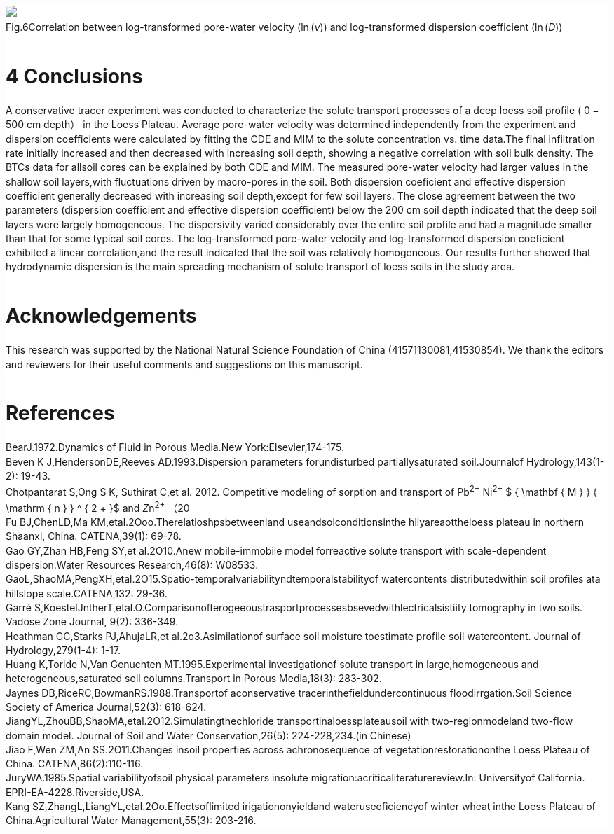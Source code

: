 ![](images/b771071343e8b246aa498363a1a2d95b11078b938cccffe094a2dc28fcd812b2.jpg)  
Fig.6Correlation between log-transformed pore-water velocity $( \ln ( \nu ) )$ and log-transformed dispersion coefficient $( \ln ( D ) )$

# 4 Conclusions

A conservative tracer experiment was conducted to characterize the solute transport processes of a deep loess soil profile ( $\mathrm { 0 - 5 0 0 ~ c m }$ depth） in the Loess Plateau. Average pore-water velocity was determined independently from the experiment and dispersion coefficients were calculated by fitting the CDE and MIM to the solute concentration vs. time data.The final infiltration rate initially increased and then decreased with increasing soil depth, showing a negative correlation with soil bulk density. The BTCs data for allsoil cores can be explained by both CDE and MIM. The measured pore-water velocity had larger values in the shallow soil layers,with fluctuations driven by macro-pores in the soil. Both dispersion coeficient and effective dispersion coefficient generally decreased with increasing soil depth,except for few soil layers. The close agreement between the two parameters (dispersion coefficient and effective dispersion coefficient) below the $2 0 0 \ \mathrm { c m }$ soil depth indicated that the deep soil layers were largely homogeneous. The dispersivity varied considerably over the entire soil profile and had a magnitude smaller than that for some typical soil cores. The log-transformed pore-water velocity and log-transformed dispersion coeficient exhibited a linear correlation,and the result indicated that the soil was relatively homogeneous. Our results further showed that hydrodynamic dispersion is the main spreading mechanism of solute transport of loess soils in the study area.

# Acknowledgements

This research was supported by the National Natural Science Foundation of China (41571130081,41530854). We thank the editors and reviewers for their useful comments and suggestions on this manuscript.

# References

BearJ.1972.Dynamics of Fluid in Porous Media.New York:Elsevier,174-175.   
Beven K J,HendersonDE,Reeves AD.1993.Dispersion parameters forundisturbed partiallysaturated soil.Journalof Hydrology,143(1-2): 19-43.   
Chotpantarat S,Ong S K, Suthirat C,et al. 2012. Competitive modeling of sorption and transport of $\mathrm { P b } ^ { 2 + }$ $\mathrm { N i } ^ { 2 + }$ $ { \mathbf { M } }  { \mathrm { n } } ^ { 2 + }$ and $Z \mathrm { n } ^ { 2 + }$ （20   
Fu BJ,ChenLD,Ma KM,etal.2Ooo.Therelatioshpsbetweenland useandsolconditionsinthe hllyareaottheloess plateau in northern Shaanxi, China. CATENA,39(1): 69-78.   
Gao GY,Zhan HB,Feng SY,et al.2O10.Anew mobile-immobile model forreactive solute transport with scale-dependent dispersion.Water Resources Research,46(8): W08533.   
GaoL,ShaoMA,PengXH,etal.2O15.Spatio-temporalvariabilityndtemporalstabilityof watercontents distributedwithin soil profiles ata hillslope scale.CATENA,132: 29-36.   
Garré S,KoestelJntherT,etal.O.Comparisonofterogeeoustrasportprocessesbsevedwithlectricalsistiity tomography in two soils. Vadose Zone Journal, 9(2): 336-349.   
Heathman GC,Starks PJ,AhujaLR,et al.2o3.Asimilationof surface soil moisture toestimate profile soil watercontent. Journal of Hydrology,279(1-4): 1-17.   
Huang K,Toride N,Van Genuchten MT.1995.Experimental investigationof solute transport in large,homogeneous and heterogeneous,saturated soil columns.Transport in Porous Media,18(3): 283-302.   
Jaynes DB,RiceRC,BowmanRS.1988.Transportof aconservative tracerinthefieldundercontinuous floodirrgation.Soil Science Society of America Journal,52(3): 618-624.   
JiangYL,ZhouBB,ShaoMA,etal.2O12.Simulatingthechloride transportinaloessplateausoil with two-regionmodeland two-flow domain model. Journal of Soil and Water Conservation,26(5): 224-228,234.(in Chinese)   
Jiao F,Wen ZM,An SS.2O11.Changes insoil properties across achronosequence of vegetationrestorationonthe Loess Plateau of China. CATENA,86(2):110-116.   
JuryWA.1985.Spatial variabilityofsoil physical parameters insolute migration:acriticaliteraturereview.In: Universityof California. EPRI-EA-4228.Riverside,USA.   
Kang SZ,ZhangL,LiangYL,etal.2Oo.Effectsoflimited irigationonyieldand wateruseeficiencyof winter wheat inthe Loess Plateau of China.Agricultural Water Management,55(3): 203-216.   